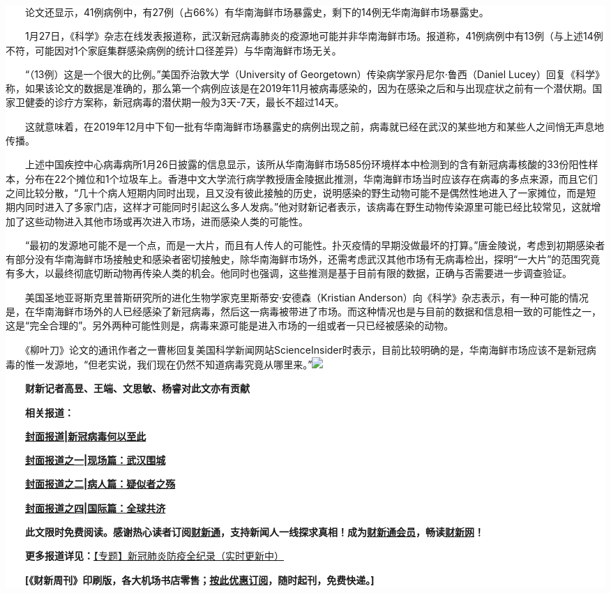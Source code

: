　　论文还显示，41例病例中，有27例（占66%）有华南海鲜市场暴露史，剩下的14例无华南海鲜市场暴露史。

　　1月27日，《科学》杂志在线发表报道称，武汉新冠病毒肺炎的疫源地可能并非华南海鲜市场。报道称，41例病例中有13例（与上述14例不符，可能因对1个家庭集群感染病例的统计口径差异）与华南海鲜市场无关。

　　“（13例）这是一个很大的比例。”美国乔治敦大学（University of Georgetown）传染病学家丹尼尔·鲁西（Daniel Lucey）回复《科学》称，如果该论文的数据是准确的，那么第一个病例应该是在2019年11月被病毒感染的，因为在感染之后和与出现症状之前有一个潜伏期。国家卫健委的诊疗方案称，新冠病毒的潜伏期一般为3天-7天，最长不超过14天。

　　这就意味着，在2019年12月中下旬一批有华南海鲜市场暴露史的病例出现之前，病毒就已经在武汉的某些地方和某些人之间悄无声息地传播。

　　上述中国疾控中心病毒病所1月26日披露的信息显示，该所从华南海鲜市场585份环境样本中检测到的含有新冠病毒核酸的33份阳性样本，分布在22个摊位和1个垃圾车上。香港中文大学流行病学教授唐金陵据此推测，华南海鲜市场当时应该存在病毒的多点来源，而且它们之间比较分散，“几十个病人短期内同时出现，且又没有彼此接触的历史，说明感染的野生动物可能不是偶然性地进入了一家摊位，而是短期内同时进入了多家门店，这样才可能同时引起这么多人发病。”他对财新记者表示，该病毒在野生动物传染源里可能已经比较常见，这就增加了这些动物进入其他市场或再次进入市场，进而感染人类的可能性。

　　“最初的发源地可能不是一个点，而是一大片，而且有人传人的可能性。扑灭疫情的早期没做最坏的打算。”唐金陵说，考虑到初期感染者有部分没有华南海鲜市场接触史和感染者密切接触史，除华南海鲜市场外，还需考虑武汉其他市场有无病毒检出，探明“一大片”的范围究竟有多大，以最终彻底切断动物再传染人类的机会。他同时也强调，这些推测是基于目前有限的数据，正确与否需要进一步调查验证。

　　美国圣地亚哥斯克里普斯研究所的进化生物学家克里斯蒂安·安德森（Kristian Anderson）向《科学》杂志表示，有一种可能的情况是，在华南海鲜市场外的人已经感染了新冠病毒，然后这一病毒被带进了市场。而这种情况也是与目前的数据和信息相一致的可能性之一，这是“完全合理的”。另外两种可能性则是，病毒来源可能是进入市场的一组或者一只已经被感染的动物。

　　《柳叶刀》论文的通讯作者之一曹彬回复美国科学新闻网站ScienceInsider时表示，目前比较明确的是，华南海鲜市场应该不是新冠病毒的惟一发源地，“但老实说，我们现在仍然不知道病毒究竟从哪里来。”[![](/images/post/d02a42d9cb3dec9320e5f550278911c7.ico)](http://weekly.caixin.com/2020-02-01/101510144.html)

　　**财新记者高昱、王端、文思敏、杨睿对此文亦有贡献**

　　**相关报道：**

　　**[封面报道|新冠病毒何以至此](http://weekly.caixin.com/2020-01-23/101507778.html)**

　　**[封面报道之一|现场篇：武汉围城](http://weekly.caixin.com/2020-02-01/101510145.html)**

　　**[封面报道之二|病人篇：疑似者之殇](http://weekly.caixin.com/2020-02-01/101510146.html)**

　　**[封面报道之四|国际篇：全球共济](http://weekly.caixin.com/2020-02-01/101510143.html)**

　　**此文限时免费阅读。感谢热心读者订阅[财新通](http://mall.caixin.com/mall/web/product/product.html?id=733&originReferrer=appfree&channelSource=appfree)，支持新闻人一线探求真相！成为[财新通会员](http://mall.caixin.com/mall/web/list/list.html?type=127&originReferrer=appfree&channelSource=appfree)，畅读[财新网](https://datayi.cn/1lnZaaidYRRn)！**

　　**更多报道详见：**[【专题】新冠肺炎防疫全纪录（实时更新中）](http://m.app.caixin.com/m_topic_detail/1473.html)

　　**\[《财新周刊》印刷版，各大机场书店零售；[按此优惠订阅](http://mall.caixin.com/mall/web/product/product.html?id=435&channel=1022&channelSource=zkwzdy)，随时起刊，免费快递。\]**

